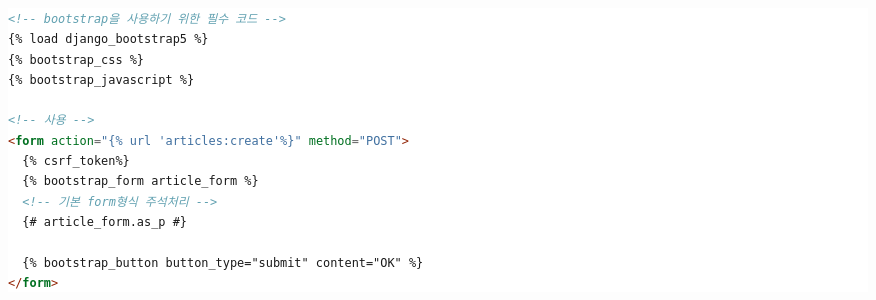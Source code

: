   ```html
  <!-- bootstrap을 사용하기 위한 필수 코드 -->
  {% load django_bootstrap5 %}
  {% bootstrap_css %}
  {% bootstrap_javascript %}
  
  <!-- 사용 -->
  <form action="{% url 'articles:create'%}" method="POST">
    {% csrf_token%}
    {% bootstrap_form article_form %}
    <!-- 기본 form형식 주석처리 -->
    {# article_form.as_p #}
    
    {% bootstrap_button button_type="submit" content="OK" %}
  </form>
  
  ```

  
